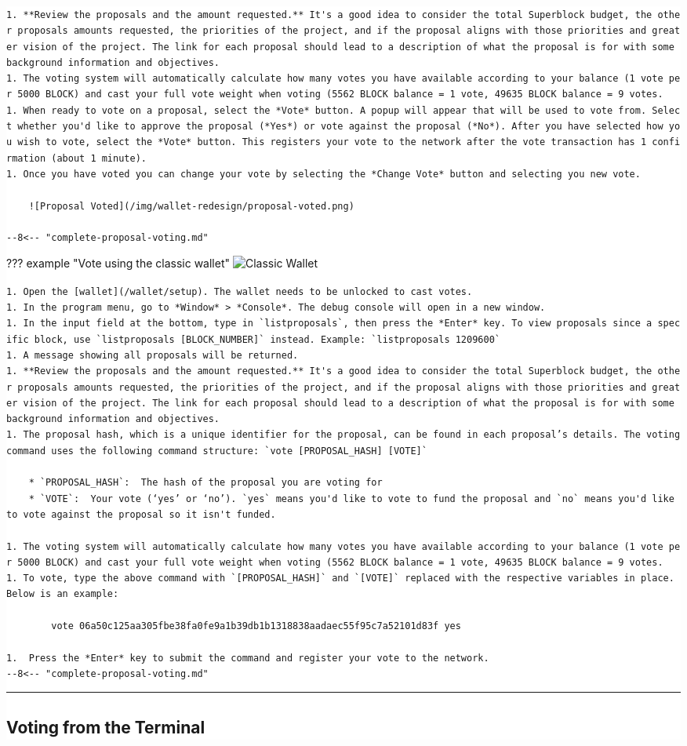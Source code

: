 	1. **Review the proposals and the amount requested.** It's a good idea to consider the total Superblock budget, the other proposals amounts requested, the priorities of the project, and if the proposal aligns with those priorities and greater vision of the project. The link for each proposal should lead to a description of what the proposal is for with some background information and objectives.
	1. The voting system will automatically calculate how many votes you have available according to your balance (1 vote per 5000 BLOCK) and cast your full vote weight when voting (5562 BLOCK balance = 1 vote, 49635 BLOCK balance = 9 votes.
	1. When ready to vote on a proposal, select the *Vote* button. A popup will appear that will be used to vote from. Select whether you'd like to approve the proposal (*Yes*) or vote against the proposal (*No*). After you have selected how you wish to vote, select the *Vote* button. This registers your vote to the network after the vote transaction has 1 confirmation (about 1 minute).
	1. Once you have voted you can change your vote by selecting the *Change Vote* button and selecting you new vote. 

		![Proposal Voted](/img/wallet-redesign/proposal-voted.png)

	--8<-- "complete-proposal-voting.md"


??? example "Vote using the classic wallet"
	![Classic Wallet](/img/wallet-classic/wallet-classic.png)

	1. Open the [wallet](/wallet/setup). The wallet needs to be unlocked to cast votes.
	1. In the program menu, go to *Window* > *Console*. The debug console will open in a new window.
	1. In the input field at the bottom, type in `listproposals`, then press the *Enter* key. To view proposals since a specific block, use `listproposals [BLOCK_NUMBER]` instead. Example: `listproposals 1209600`
	1. A message showing all proposals will be returned.
	1. **Review the proposals and the amount requested.** It's a good idea to consider the total Superblock budget, the other proposals amounts requested, the priorities of the project, and if the proposal aligns with those priorities and greater vision of the project. The link for each proposal should lead to a description of what the proposal is for with some background information and objectives.
	1. The proposal hash, which is a unique identifier for the proposal, can be found in each proposal’s details. The voting command uses the following command structure: `vote [PROPOSAL_HASH] [VOTE]`

		* `PROPOSAL_HASH`:  The hash of the proposal you are voting for
		* `VOTE`:  Your vote (‘yes’ or ‘no’). `yes` means you'd like to vote to fund the proposal and `no` means you'd like to vote against the proposal so it isn't funded.

	1. The voting system will automatically calculate how many votes you have available according to your balance (1 vote per 5000 BLOCK) and cast your full vote weight when voting (5562 BLOCK balance = 1 vote, 49635 BLOCK balance = 9 votes.
	1. To vote, type the above command with `[PROPOSAL_HASH]` and `[VOTE]` replaced with the respective variables in place. Below is an example:

			vote 06a50c125aa305fbe38fa0fe9a1b39db1b1318838aadaec55f95c7a52101d83f yes

	1.	Press the *Enter* key to submit the command and register your vote to the network.
	--8<-- "complete-proposal-voting.md"


---


## Voting from the Terminal
